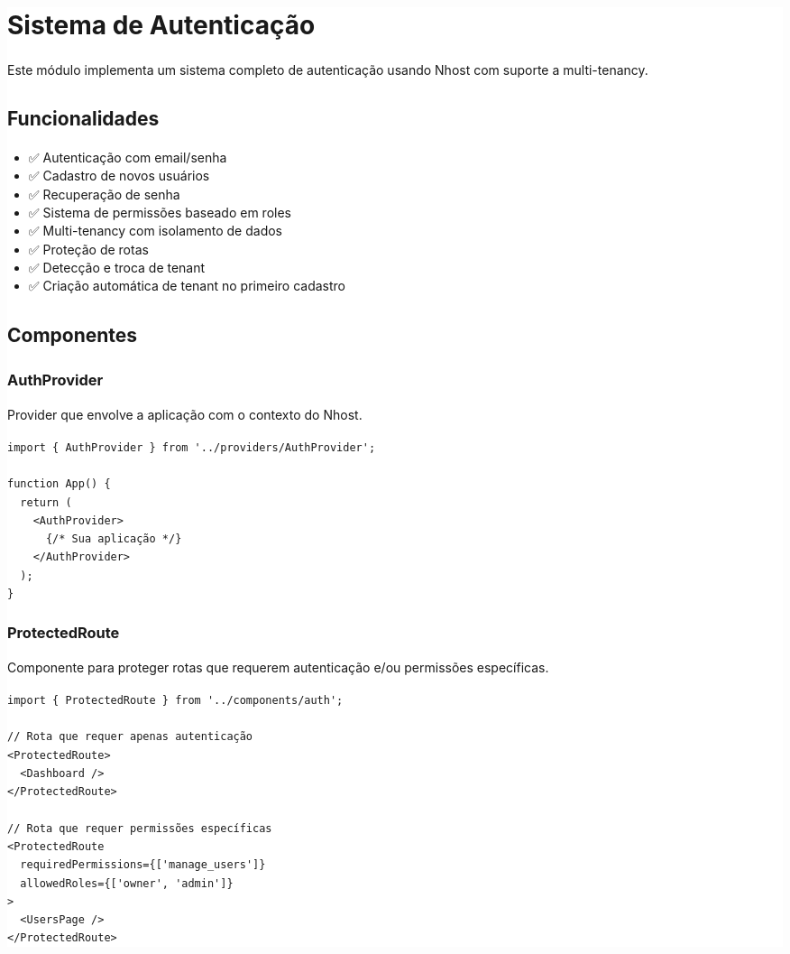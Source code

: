 # Sistema de Autenticação

Este módulo implementa um sistema completo de autenticação usando Nhost com suporte a multi-tenancy.

## Funcionalidades

- ✅ Autenticação com email/senha
- ✅ Cadastro de novos usuários
- ✅ Recuperação de senha
- ✅ Sistema de permissões baseado em roles
- ✅ Multi-tenancy com isolamento de dados
- ✅ Proteção de rotas
- ✅ Detecção e troca de tenant
- ✅ Criação automática de tenant no primeiro cadastro

## Componentes

### AuthProvider
Provider que envolve a aplicação com o contexto do Nhost.

```tsx
import { AuthProvider } from '../providers/AuthProvider';

function App() {
  return (
    <AuthProvider>
      {/* Sua aplicação */}
    </AuthProvider>
  );
}
```

### ProtectedRoute
Componente para proteger rotas que requerem autenticação e/ou permissões específicas.

```tsx
import { ProtectedRoute } from '../components/auth';

// Rota que requer apenas autenticação
<ProtectedRoute>
  <Dashboard />
</ProtectedRoute>

// Rota que requer permissões específicas
<ProtectedRoute 
  requiredPermissions={['manage_users']}
  allowedRoles={['owner', 'admin']}
>
  <UsersPage />
</ProtectedRoute>
```
